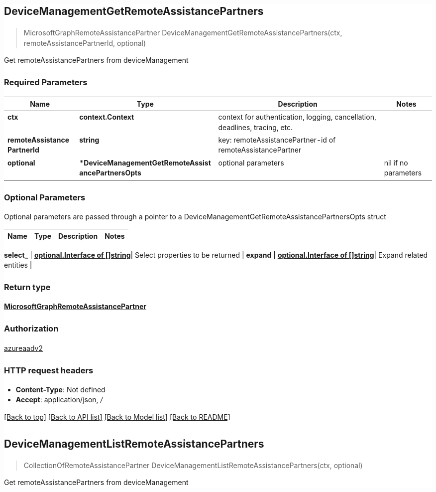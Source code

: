 
## DeviceManagementGetRemoteAssistancePartners

> MicrosoftGraphRemoteAssistancePartner DeviceManagementGetRemoteAssistancePartners(ctx, remoteAssistancePartnerId, optional)

Get remoteAssistancePartners from deviceManagement

### Required Parameters


Name | Type | Description  | Notes
------------- | ------------- | ------------- | -------------
**ctx** | **context.Context** | context for authentication, logging, cancellation, deadlines, tracing, etc.
**remoteAssistancePartnerId** | **string**| key: remoteAssistancePartner-id of remoteAssistancePartner | 
 **optional** | ***DeviceManagementGetRemoteAssistancePartnersOpts** | optional parameters | nil if no parameters

### Optional Parameters

Optional parameters are passed through a pointer to a DeviceManagementGetRemoteAssistancePartnersOpts struct


Name | Type | Description  | Notes
------------- | ------------- | ------------- | -------------

 **select_** | [**optional.Interface of []string**](string.md)| Select properties to be returned | 
 **expand** | [**optional.Interface of []string**](string.md)| Expand related entities | 

### Return type

[**MicrosoftGraphRemoteAssistancePartner**](microsoft.graph.remoteAssistancePartner.md)

### Authorization

[azureaadv2](../README.md#azureaadv2)

### HTTP request headers

- **Content-Type**: Not defined
- **Accept**: application/json, */*

[[Back to top]](#) [[Back to API list]](../README.md#documentation-for-api-endpoints)
[[Back to Model list]](../README.md#documentation-for-models)
[[Back to README]](../README.md)


## DeviceManagementListRemoteAssistancePartners

> CollectionOfRemoteAssistancePartner DeviceManagementListRemoteAssistancePartners(ctx, optional)

Get remoteAssistancePartners from deviceManagement
